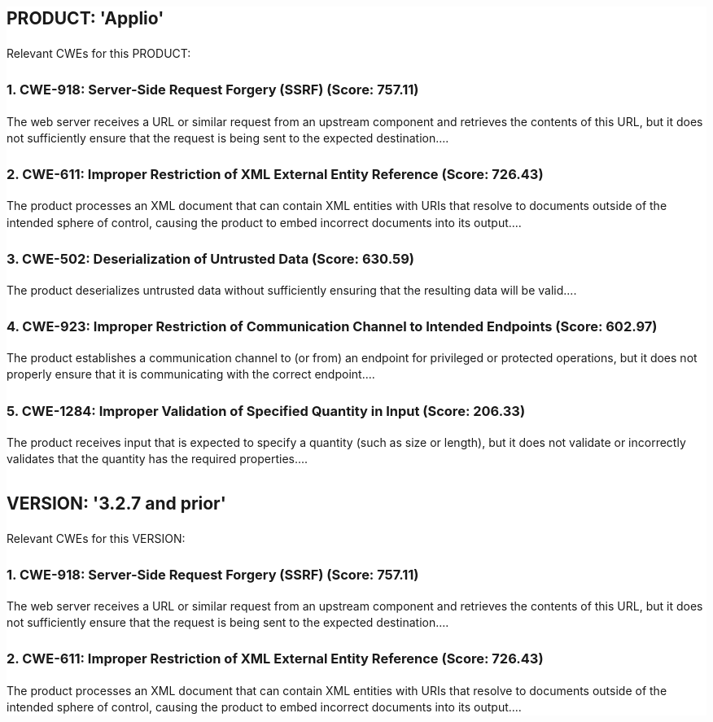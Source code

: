 ## PRODUCT: 'Applio'

Relevant CWEs for this PRODUCT:

### 1. CWE-918: Server-Side Request Forgery (SSRF) (Score: 757.11)

The web server receives a URL or similar request from an upstream component and retrieves the contents of this URL, but it does not sufficiently ensure that the request is being sent to the expected destination....

### 2. CWE-611: Improper Restriction of XML External Entity Reference (Score: 726.43)

The product processes an XML document that can contain XML entities with URIs that resolve to documents outside of the intended sphere of control, causing the product to embed incorrect documents into its output....

### 3. CWE-502: Deserialization of Untrusted Data (Score: 630.59)

The product deserializes untrusted data without sufficiently ensuring that the resulting data will be valid....

### 4. CWE-923: Improper Restriction of Communication Channel to Intended Endpoints (Score: 602.97)

The product establishes a communication channel to (or from) an endpoint for privileged or protected operations, but it does not properly ensure that it is communicating with the correct endpoint....

### 5. CWE-1284: Improper Validation of Specified Quantity in Input (Score: 206.33)

The product receives input that is expected to specify a quantity (such as size or length), but it does not validate or incorrectly validates that the quantity has the required properties....

## VERSION: '3.2.7 and prior'

Relevant CWEs for this VERSION:

### 1. CWE-918: Server-Side Request Forgery (SSRF) (Score: 757.11)

The web server receives a URL or similar request from an upstream component and retrieves the contents of this URL, but it does not sufficiently ensure that the request is being sent to the expected destination....

### 2. CWE-611: Improper Restriction of XML External Entity Reference (Score: 726.43)

The product processes an XML document that can contain XML entities with URIs that resolve to documents outside of the intended sphere of control, causing the product to embed incorrect documents into its output....
